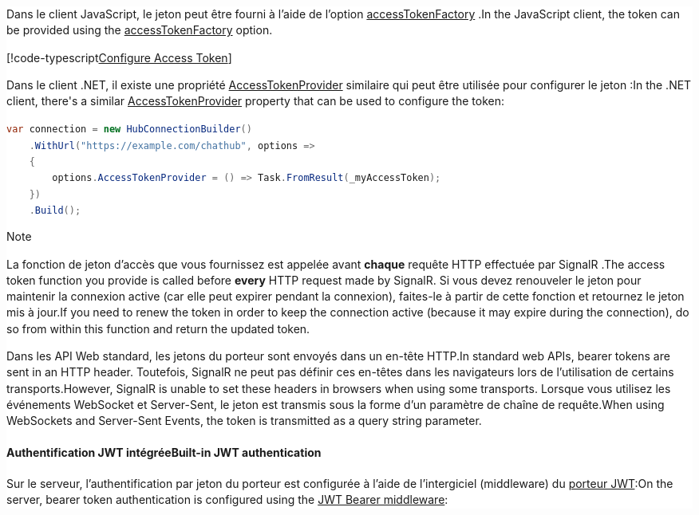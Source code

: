 <span data-ttu-id="d4c0a-127">Dans le client JavaScript, le jeton peut être fourni à l’aide de l’option [accessTokenFactory](xref:signalr/configuration#configure-bearer-authentication) .</span><span class="sxs-lookup"><span data-stu-id="d4c0a-127">In the JavaScript client, the token can be provided using the [accessTokenFactory](xref:signalr/configuration#configure-bearer-authentication) option.</span></span>

[!code-typescript[Configure Access Token](authn-and-authz/sample/wwwroot/js/chat.ts?range=52-55)]

<span data-ttu-id="d4c0a-128">Dans le client .NET, il existe une propriété [AccessTokenProvider](xref:signalr/configuration#configure-bearer-authentication) similaire qui peut être utilisée pour configurer le jeton :</span><span class="sxs-lookup"><span data-stu-id="d4c0a-128">In the .NET client, there's a similar [AccessTokenProvider](xref:signalr/configuration#configure-bearer-authentication) property that can be used to configure the token:</span></span>

```csharp
var connection = new HubConnectionBuilder()
    .WithUrl("https://example.com/chathub", options =>
    { 
        options.AccessTokenProvider = () => Task.FromResult(_myAccessToken);
    })
    .Build();
```

> [!NOTE]
> <span data-ttu-id="d4c0a-129">La fonction de jeton d’accès que vous fournissez est appelée avant **chaque** requête HTTP effectuée par SignalR .</span><span class="sxs-lookup"><span data-stu-id="d4c0a-129">The access token function you provide is called before **every** HTTP request made by SignalR.</span></span> <span data-ttu-id="d4c0a-130">Si vous devez renouveler le jeton pour maintenir la connexion active (car elle peut expirer pendant la connexion), faites-le à partir de cette fonction et retournez le jeton mis à jour.</span><span class="sxs-lookup"><span data-stu-id="d4c0a-130">If you need to renew the token in order to keep the connection active (because it may expire during the connection), do so from within this function and return the updated token.</span></span>

<span data-ttu-id="d4c0a-131">Dans les API Web standard, les jetons du porteur sont envoyés dans un en-tête HTTP.</span><span class="sxs-lookup"><span data-stu-id="d4c0a-131">In standard web APIs, bearer tokens are sent in an HTTP header.</span></span> <span data-ttu-id="d4c0a-132">Toutefois, SignalR ne peut pas définir ces en-têtes dans les navigateurs lors de l’utilisation de certains transports.</span><span class="sxs-lookup"><span data-stu-id="d4c0a-132">However, SignalR is unable to set these headers in browsers when using some transports.</span></span> <span data-ttu-id="d4c0a-133">Lorsque vous utilisez les événements WebSocket et Server-Sent, le jeton est transmis sous la forme d’un paramètre de chaîne de requête.</span><span class="sxs-lookup"><span data-stu-id="d4c0a-133">When using WebSockets and Server-Sent Events, the token is transmitted as a query string parameter.</span></span> 

#### <a name="built-in-jwt-authentication"></a><span data-ttu-id="d4c0a-134">Authentification JWT intégrée</span><span class="sxs-lookup"><span data-stu-id="d4c0a-134">Built-in JWT authentication</span></span>

<span data-ttu-id="d4c0a-135">Sur le serveur, l’authentification par jeton du porteur est configurée à l’aide de l’intergiciel (middleware) du [porteur JWT](xref:Microsoft.Extensions.DependencyInjection.JwtBearerExtensions.AddJwtBearer%2A):</span><span class="sxs-lookup"><span data-stu-id="d4c0a-135">On the server, bearer token authentication is configured using the [JWT Bearer middleware](xref:Microsoft.Extensions.DependencyInjection.JwtBearerExtensions.AddJwtBearer%2A):</span></span>
